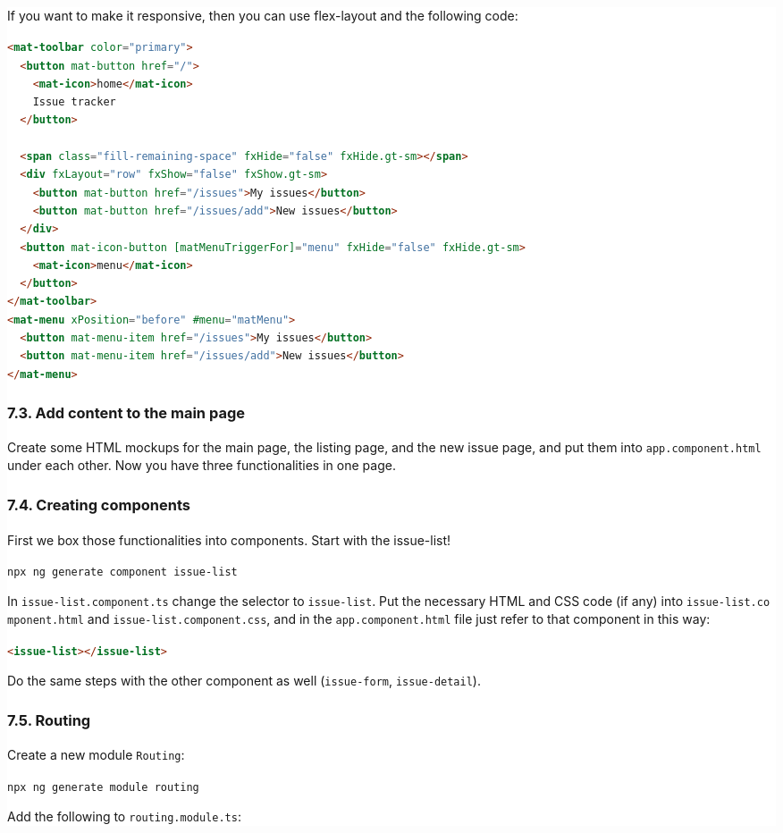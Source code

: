 If you want to make it responsive, then you can use flex-layout and the following code:

```html
<mat-toolbar color="primary">
  <button mat-button href="/">
    <mat-icon>home</mat-icon>
    Issue tracker
  </button>

  <span class="fill-remaining-space" fxHide="false" fxHide.gt-sm></span>
  <div fxLayout="row" fxShow="false" fxShow.gt-sm>
    <button mat-button href="/issues">My issues</button>
    <button mat-button href="/issues/add">New issues</button>
  </div>
  <button mat-icon-button [matMenuTriggerFor]="menu" fxHide="false" fxHide.gt-sm>
    <mat-icon>menu</mat-icon>
  </button>
</mat-toolbar>
<mat-menu xPosition="before" #menu="matMenu">
  <button mat-menu-item href="/issues">My issues</button>
  <button mat-menu-item href="/issues/add">New issues</button>
</mat-menu>
```

### 7.3. Add content to the main page

Create some HTML mockups for the main page, the listing page, and the new issue page, and put them into `app.component.html` under each other. Now you have three functionalities in one page.

### 7.4. Creating components

First we box those functionalities into components. Start with the issue-list!

```sh
npx ng generate component issue-list
```

In `issue-list.component.ts` change the selector to `issue-list`. Put the necessary HTML and CSS code (if any) into `issue-list.component.html` and `issue-list.component.css`, and in the `app.component.html` file just refer to that component in this way:

```html
<issue-list></issue-list>
```

Do the same steps with the other component as well (`issue-form`, `issue-detail`).


### 7.5. Routing

Create a new module `Routing`:

```sh
npx ng generate module routing
```

Add the following to `routing.module.ts`:


[1]: https://angular.io/
[2]: https://cli.angular.io/
[3]: https://nodejs.org/
[4]: https://angular.io/guide/quickstart#project-file-review
[5]: https://angular.io/guide/displaying-data#showing-an-array-property-with-ngfor
[6]: http://localhost:4200
[7]: https://material.angular.io/
[8]: https://github.com/angular/flex-layout
[9]: http://getbootstrap.com/docs/4.0/getting-started/introduction/
[10]: https://bulma.io/
[11]: https://loiane.com/2017/08/how-to-add-bootstrap-to-an-angular-cli-project/#4-bootstrap-javascript-components-with-ngx-bootstrap-option-1
[12]: https://material.angular.io/guide/getting-started
[13]: https://material.io/icons/
[14]: https://github.com/angular/flex-layout/wiki/Using-Angular-CLI
[15]: https://ng-bootstrap.github.io